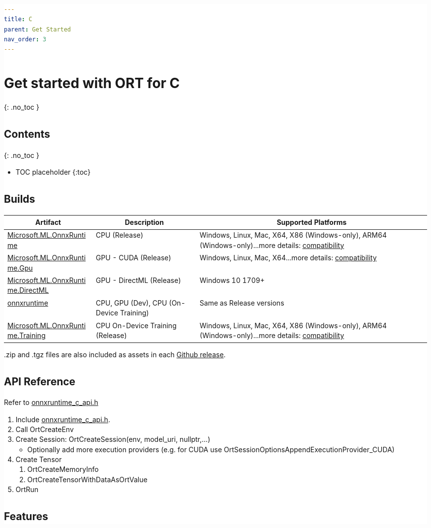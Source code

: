 ```yaml
---
title: C
parent: Get Started
nav_order: 3
---
```


# Get started with ORT for C
{: .no_toc }

## Contents
{: .no_toc }

* TOC placeholder
{:toc}

## Builds

| Artifact  | Description | Supported Platforms |
|-----------|-------------|---------------------|
| [Microsoft.ML.OnnxRuntime](https://www.nuget.org/packages/Microsoft.ML.OnnxRuntime) | CPU (Release) |Windows, Linux,  Mac, X64, X86 (Windows-only), ARM64 (Windows-only)...more details: [compatibility](../reference/compatibility) |
| [Microsoft.ML.OnnxRuntime.Gpu](https://www.nuget.org/packages/Microsoft.ML.OnnxRuntime.gpu) | GPU - CUDA (Release) | Windows, Linux, Mac, X64...more details: [compatibility](../reference/compatibility) |
| [Microsoft.ML.OnnxRuntime.DirectML](https://www.nuget.org/packages/Microsoft.ML.OnnxRuntime.directml) | GPU - DirectML (Release) | Windows 10 1709+ |
| [onnxruntime](https://aiinfra.visualstudio.com/PublicPackages/_packaging?_a=feed&feed=ORT-Nightly) | CPU, GPU (Dev), CPU (On-Device Training) | Same as Release versions |
| [Microsoft.ML.OnnxRuntime.Training](https://www.nuget.org/packages/Microsoft.ML.OnnxRuntime) | CPU On-Device Training (Release) |Windows, Linux,  Mac, X64, X86 (Windows-only), ARM64 (Windows-only)...more details: [compatibility](../reference/compatibility) |


.zip and .tgz files are also included as assets in each [Github release](https://github.com/microsoft/onnxruntime/releases).

## API Reference
Refer to [onnxruntime_c_api.h](https://github.com/microsoft/onnxruntime/blob/main/include/onnxruntime/core/session/onnxruntime_c_api.h)

1. Include [onnxruntime_c_api.h](https://github.com/microsoft/onnxruntime/blob/main/include/onnxruntime/core/session/onnxruntime_c_api.h).
2. Call OrtCreateEnv
3. Create Session: OrtCreateSession(env, model_uri, nullptr,...)
   - Optionally add more execution providers (e.g. for CUDA use OrtSessionOptionsAppendExecutionProvider_CUDA)
4. Create Tensor
   1) OrtCreateMemoryInfo
   2) OrtCreateTensorWithDataAsOrtValue
5. OrtRun

## Features
